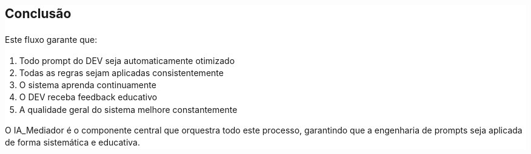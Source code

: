 ## Conclusão

Este fluxo garante que:
1. Todo prompt do DEV seja automaticamente otimizado
2. Todas as regras sejam aplicadas consistentemente
3. O sistema aprenda continuamente
4. O DEV receba feedback educativo
5. A qualidade geral do sistema melhore constantemente

O IA_Mediador é o componente central que orquestra todo este processo, garantindo que a engenharia de prompts seja aplicada de forma sistemática e educativa.